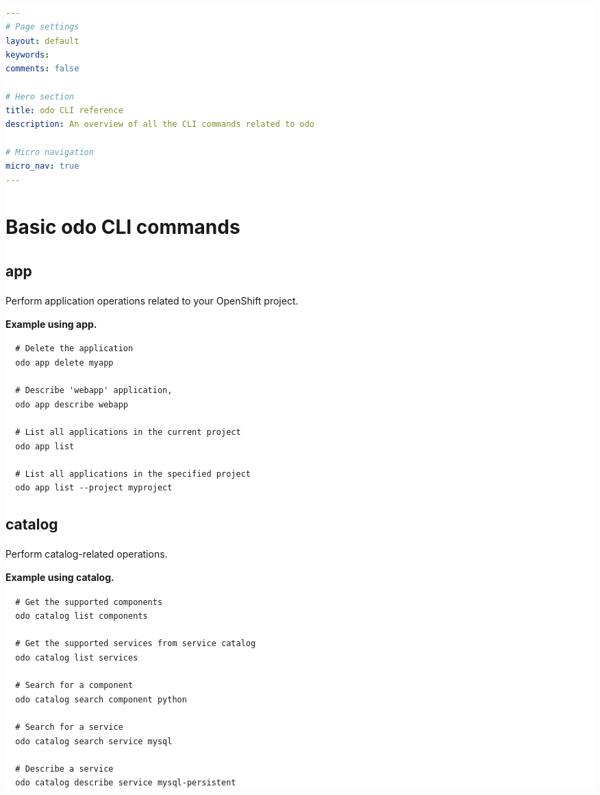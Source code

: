 ```yaml
---
# Page settings
layout: default
keywords:
comments: false

# Hero section
title: odo CLI reference
description: An overview of all the CLI commands related to odo

# Micro navigation
micro_nav: true
---
```

# Basic odo CLI commands

## app

Perform application operations related to your OpenShift project.

**Example using app.**

``` terminal
  # Delete the application
  odo app delete myapp

  # Describe 'webapp' application,
  odo app describe webapp

  # List all applications in the current project
  odo app list

  # List all applications in the specified project
  odo app list --project myproject
```

## catalog

Perform catalog-related operations.

**Example using catalog.**

``` terminal
  # Get the supported components
  odo catalog list components

  # Get the supported services from service catalog
  odo catalog list services

  # Search for a component
  odo catalog search component python

  # Search for a service
  odo catalog search service mysql

  # Describe a service
  odo catalog describe service mysql-persistent
```

